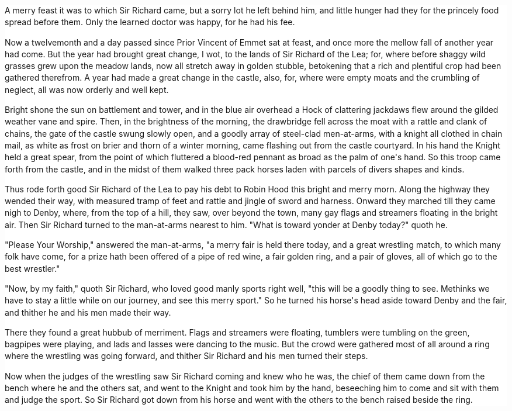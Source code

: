 A merry feast it was to which Sir Richard came, but a sorry lot he left
behind him, and little hunger had they for the princely food spread
before them. Only the learned doctor was happy, for he had his fee.

Now a twelvemonth and a day passed since Prior Vincent of Emmet sat at
feast, and once more the mellow fall of another year had come. But the
year had brought great change, I wot, to the lands of Sir Richard of the
Lea; for, where before shaggy wild grasses grew upon the meadow lands,
now all stretch away in golden stubble, betokening that a rich and
plentiful crop had been gathered therefrom. A year had made a great
change in the castle, also, for, where were empty moats and the
crumbling of neglect, all was now orderly and well kept.

Bright shone the sun on battlement and tower, and in the blue air
overhead a Hock of clattering jackdaws flew around the gilded weather
vane and spire.  Then, in the brightness of the morning, the drawbridge
fell across the moat with a rattle and clank of chains, the gate of the
castle swung slowly open, and a goodly array of steel-clad men-at-arms,
with a knight all clothed in chain mail, as white as frost on brier and
thorn of a winter morning, came flashing out from the castle courtyard.
In his hand the Knight held a great spear, from the point of which
fluttered a blood-red pennant as broad as the palm of one's hand. So
this troop came forth from the castle, and in the midst of them walked
three pack horses laden with parcels of divers shapes and kinds.

Thus rode forth good Sir Richard of the Lea to pay his debt to Robin
Hood this bright and merry morn. Along the highway they wended their
way, with measured tramp of feet and rattle and jingle of sword and
harness. Onward they marched till they came nigh to Denby, where, from
the top of a hill, they saw, over beyond the town, many gay flags and
streamers floating in the bright air. Then Sir Richard turned to the
man-at-arms nearest to him. "What is toward yonder at Denby today?"
quoth he.

"Please Your Worship," answered the man-at-arms, "a merry fair is held
there today, and a great wrestling match, to which many folk have come,
for a prize hath been offered of a pipe of red wine, a fair golden ring,
and a pair of gloves, all of which go to the best wrestler."

"Now, by my faith," quoth Sir Richard, who loved good manly sports right
well, "this will be a goodly thing to see.  Methinks we have to stay a
little while on our journey, and see this merry sport." So he turned his
horse's head aside toward Denby and the fair, and thither he and his men
made their way.

There they found a great hubbub of merriment.  Flags and streamers were
floating, tumblers were tumbling on the green, bagpipes were playing,
and lads and lasses were dancing to the music.  But the crowd were
gathered most of all around a ring where the wrestling was going
forward, and thither Sir Richard and his men turned their steps.

Now when the judges of the wrestling saw Sir Richard coming and knew who
he was, the chief of them came down from the bench where he and the
others sat, and went to the Knight and took him by the hand, beseeching
him to come and sit with them and judge the sport. So Sir Richard got
down from his horse and went with the others to the bench raised beside
the ring.
